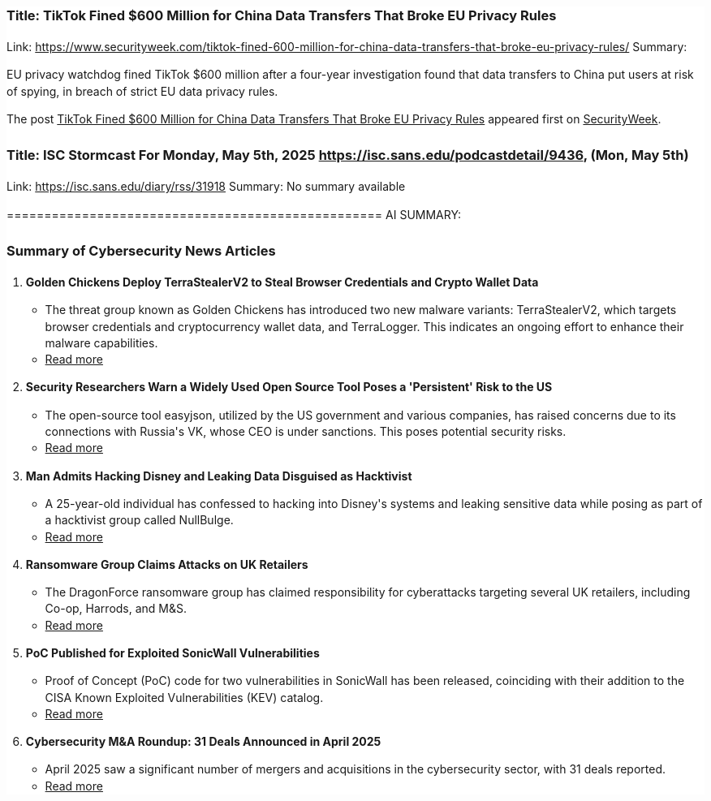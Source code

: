 ### Title: TikTok Fined $600 Million for China Data Transfers That Broke EU Privacy Rules
Link: https://www.securityweek.com/tiktok-fined-600-million-for-china-data-transfers-that-broke-eu-privacy-rules/
Summary: <p>EU privacy watchdog fined TikTok $600 million after a four-year investigation found that data transfers to China put users at risk of spying, in breach of strict EU data privacy rules.</p>
<p>The post <a href="https://www.securityweek.com/tiktok-fined-600-million-for-china-data-transfers-that-broke-eu-privacy-rules/">TikTok Fined $600 Million for China Data Transfers That Broke EU Privacy Rules</a> appeared first on <a href="https://www.securityweek.com">SecurityWeek</a>.</p>

### Title: ISC Stormcast For Monday, May 5th, 2025 https://isc.sans.edu/podcastdetail/9436, (Mon, May 5th)
Link: https://isc.sans.edu/diary/rss/31918
Summary: No summary available



==================================================
AI SUMMARY:

### Summary of Cybersecurity News Articles

1. **Golden Chickens Deploy TerraStealerV2 to Steal Browser Credentials and Crypto Wallet Data**
   - The threat group known as Golden Chickens has introduced two new malware variants: TerraStealerV2, which targets browser credentials and cryptocurrency wallet data, and TerraLogger. This indicates an ongoing effort to enhance their malware capabilities.
   - [Read more](https://thehackernews.com/2025/05/golden-chickens-deploy-terrastealerv2.html)

2. **Security Researchers Warn a Widely Used Open Source Tool Poses a 'Persistent' Risk to the US**
   - The open-source tool easyjson, utilized by the US government and various companies, has raised concerns due to its connections with Russia's VK, whose CEO is under sanctions. This poses potential security risks.
   - [Read more](https://www.wired.com/story/easyjson-open-source-vk-ties/)

3. **Man Admits Hacking Disney and Leaking Data Disguised as Hacktivist**
   - A 25-year-old individual has confessed to hacking into Disney's systems and leaking sensitive data while posing as part of a hacktivist group called NullBulge.
   - [Read more](https://www.securityweek.com/man-admits-hacking-disney-and-leaking-data-disguised-as-hacktivist/)

4. **Ransomware Group Claims Attacks on UK Retailers**
   - The DragonForce ransomware group has claimed responsibility for cyberattacks targeting several UK retailers, including Co-op, Harrods, and M&S.
   - [Read more](https://www.securityweek.com/ransomware-group-claims-attacks-on-uk-retailers/)

5. **PoC Published for Exploited SonicWall Vulnerabilities**
   - Proof of Concept (PoC) code for two vulnerabilities in SonicWall has been released, coinciding with their addition to the CISA Known Exploited Vulnerabilities (KEV) catalog.
   - [Read more](https://www.securityweek.com/poc-published-for-exploited-sonicwall-vulnerabilities/)

6. **Cybersecurity M&A Roundup: 31 Deals Announced in April 2025**
   - April 2025 saw a significant number of mergers and acquisitions in the cybersecurity sector, with 31 deals reported.
   - [Read more](https://www.securityweek.com/cybersecurity-ma-roundup-31-deals-announced-in-april-2025/)
